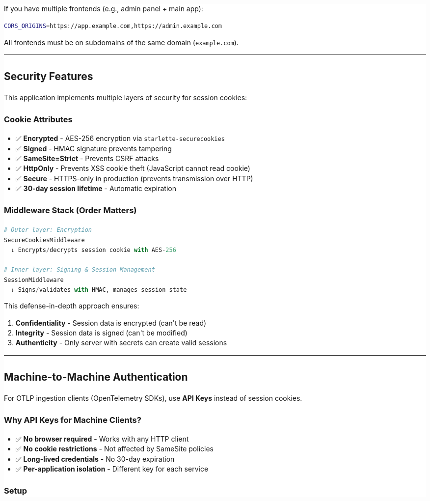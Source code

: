If you have multiple frontends (e.g., admin panel + main app):

```bash
CORS_ORIGINS=https://app.example.com,https://admin.example.com
```

All frontends must be on subdomains of the same domain (`example.com`).

---

## Security Features

This application implements multiple layers of security for session cookies:

### Cookie Attributes

- ✅ **Encrypted** - AES-256 encryption via `starlette-securecookies`
- ✅ **Signed** - HMAC signature prevents tampering
- ✅ **SameSite=Strict** - Prevents CSRF attacks
- ✅ **HttpOnly** - Prevents XSS cookie theft (JavaScript cannot read cookie)
- ✅ **Secure** - HTTPS-only in production (prevents transmission over HTTP)
- ✅ **30-day session lifetime** - Automatic expiration

### Middleware Stack (Order Matters)

```python
# Outer layer: Encryption
SecureCookiesMiddleware
  ↓ Encrypts/decrypts session cookie with AES-256

# Inner layer: Signing & Session Management
SessionMiddleware
  ↓ Signs/validates with HMAC, manages session state
```

This defense-in-depth approach ensures:
1. **Confidentiality** - Session data is encrypted (can't be read)
2. **Integrity** - Session data is signed (can't be modified)
3. **Authenticity** - Only server with secrets can create valid sessions

---

## Machine-to-Machine Authentication

For OTLP ingestion clients (OpenTelemetry SDKs), use **API Keys** instead of session cookies.

### Why API Keys for Machine Clients?

- ✅ **No browser required** - Works with any HTTP client
- ✅ **No cookie restrictions** - Not affected by SameSite policies
- ✅ **Long-lived credentials** - No 30-day expiration
- ✅ **Per-application isolation** - Different key for each service

### Setup
